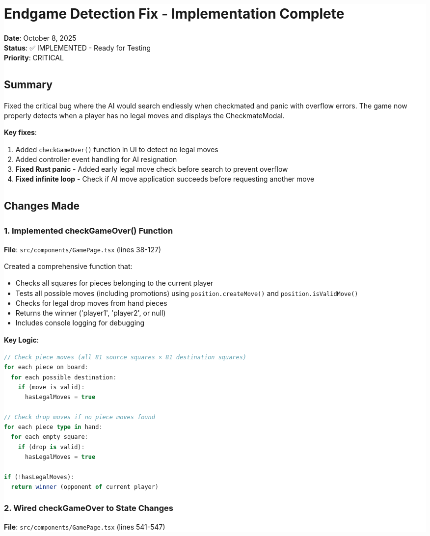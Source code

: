 # Endgame Detection Fix - Implementation Complete

**Date**: October 8, 2025  
**Status**: ✅ IMPLEMENTED - Ready for Testing  
**Priority**: CRITICAL

## Summary

Fixed the critical bug where the AI would search endlessly when checkmated and panic with overflow errors. The game now properly detects when a player has no legal moves and displays the CheckmateModal.

**Key fixes**:
1. Added `checkGameOver()` function in UI to detect no legal moves
2. Added controller event handling for AI resignation
3. **Fixed Rust panic** - Added early legal move check before search to prevent overflow
4. **Fixed infinite loop** - Check if AI move application succeeds before requesting another move

## Changes Made

### 1. Implemented checkGameOver() Function
**File**: `src/components/GamePage.tsx` (lines 38-127)

Created a comprehensive function that:
- Checks all squares for pieces belonging to the current player
- Tests all possible moves (including promotions) using `position.createMove()` and `position.isValidMove()`
- Checks for legal drop moves from hand pieces
- Returns the winner ('player1', 'player2', or null)
- Includes console logging for debugging

**Key Logic**:
```typescript
// Check piece moves (all 81 source squares × 81 destination squares)
for each piece on board:
  for each possible destination:
    if (move is valid):
      hasLegalMoves = true

// Check drop moves if no piece moves found
for each piece type in hand:
  for each empty square:
    if (drop is valid):
      hasLegalMoves = true

if (!hasLegalMoves):
  return winner (opponent of current player)
```

### 2. Wired checkGameOver to State Changes
**File**: `src/components/GamePage.tsx` (lines 541-547)
